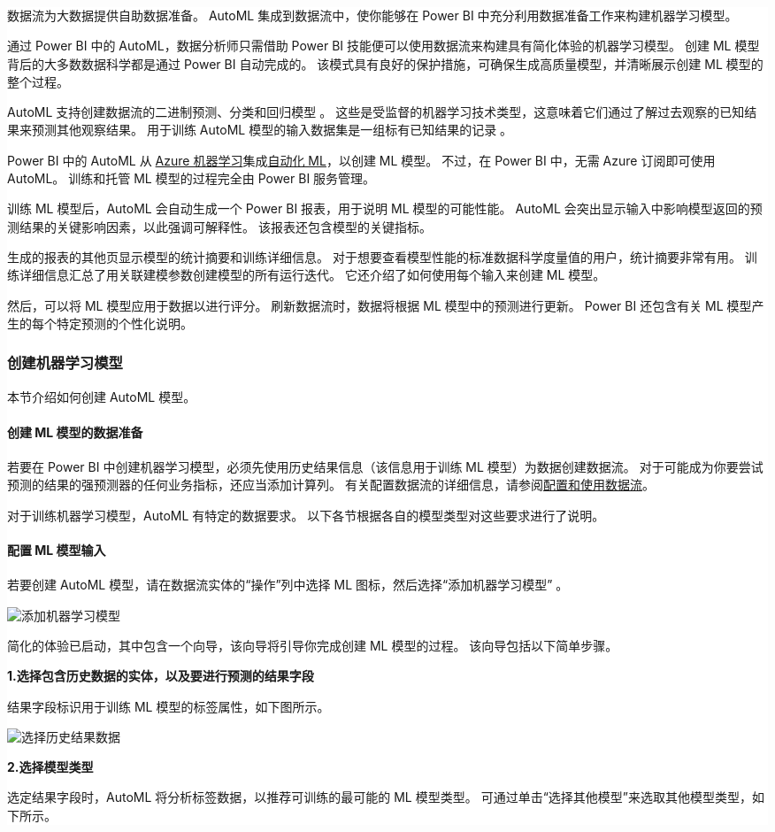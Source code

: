 数据流为大数据提供自助数据准备。 AutoML 集成到数据流中，使你能够在 Power BI 中充分利用数据准备工作来构建机器学习模型。

通过 Power BI 中的 AutoML，数据分析师只需借助 Power BI 技能便可以使用数据流来构建具有简化体验的机器学习模型。 创建 ML 模型背后的大多数数据科学都是通过 Power BI 自动完成的。 该模式具有良好的保护措施，可确保生成高质量模型，并清晰展示创建 ML 模型的整个过程。

AutoML 支持创建数据流的二进制预测、分类和回归模型    。 这些是受监督的机器学习技术类型，这意味着它们通过了解过去观察的已知结果来预测其他观察结果。 用于训练 AutoML 模型的输入数据集是一组标有已知结果的记录  。

Power BI 中的 AutoML 从 [Azure 机器学习](https://docs.microsoft.com/azure/machine-learning/service/overview-what-is-azure-ml)集成[自动化 ML](https://docs.microsoft.com/azure/machine-learning/service/concept-automated-ml)，以创建 ML 模型。 不过，在 Power BI 中，无需 Azure 订阅即可使用 AutoML。 训练和托管 ML 模型的过程完全由 Power BI 服务管理。

训练 ML 模型后，AutoML 会自动生成一个 Power BI 报表，用于说明 ML 模型的可能性能。 AutoML 会突出显示输入中影响模型返回的预测结果的关键影响因素，以此强调可解释性。 该报表还包含模型的关键指标。

生成的报表的其他页显示模型的统计摘要和训练详细信息。 对于想要查看模型性能的标准数据科学度量值的用户，统计摘要非常有用。 训练详细信息汇总了用关联建模参数创建模型的所有运行迭代。 它还介绍了如何使用每个输入来创建 ML 模型。

然后，可以将 ML 模型应用于数据以进行评分。 刷新数据流时，数据将根据 ML 模型中的预测进行更新。 Power BI 还包含有关 ML 模型产生的每个特定预测的个性化说明。

### <a name="creating-a-machine-learning-model"></a>创建机器学习模型

本节介绍如何创建 AutoML 模型。

#### <a name="data-prep-for-creating-an-ml-model"></a>创建 ML 模型的数据准备

若要在 Power BI 中创建机器学习模型，必须先使用历史结果信息（该信息用于训练 ML 模型）为数据创建数据流。 对于可能成为你要尝试预测的结果的强预测器的任何业务指标，还应当添加计算列。 有关配置数据流的详细信息，请参阅[配置和使用数据流](dataflows-configure-consume.md)。

对于训练机器学习模型，AutoML 有特定的数据要求。 以下各节根据各自的模型类型对这些要求进行了说明。

#### <a name="configuring-the-ml-model-inputs"></a>配置 ML 模型输入

若要创建 AutoML 模型，请在数据流实体的“操作”列中选择 ML 图标，然后选择“添加机器学习模型”   。

![添加机器学习模型](media/service-machine-learning-automated/automated-machine-learning-power-bi-02.png)

简化的体验已启动，其中包含一个向导，该向导将引导你完成创建 ML 模型的过程。 该向导包括以下简单步骤。

**1.选择包含历史数据的实体，以及要进行预测的结果字段**

结果字段标识用于训练 ML 模型的标签属性，如下图所示。

![选择历史结果数据](media/service-machine-learning-automated/automated-machine-learning-power-bi-03.png)

**2.选择模型类型**

选定结果字段时，AutoML 将分析标签数据，以推荐可训练的最可能的 ML 模型类型。 可通过单击“选择其他模型”来选取其他模型类型，如下所示。
